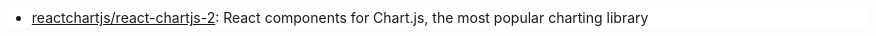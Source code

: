 * [reactchartjs/react-chartjs-2](https://github.com/reactchartjs/react-chartjs-2): React components for Chart.js, the most popular charting library
